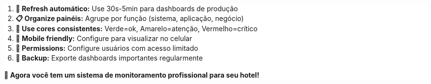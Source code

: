 1. **🔄 Refresh automático:** Use 30s-5min para dashboards de produção
2. **📋 Organize painéis:** Agrupe por função (sistema, aplicação, negócio)
3. **🎨 Use cores consistentes:** Verde=ok, Amarelo=atenção, Vermelho=crítico
4. **📱 Mobile friendly:** Configure para visualizar no celular
5. **🔐 Permissions:** Configure usuários com acesso limitado
6. **💾 Backup:** Exporte dashboards importantes regularmente

**🚀 Agora você tem um sistema de monitoramento profissional para seu hotel!**
